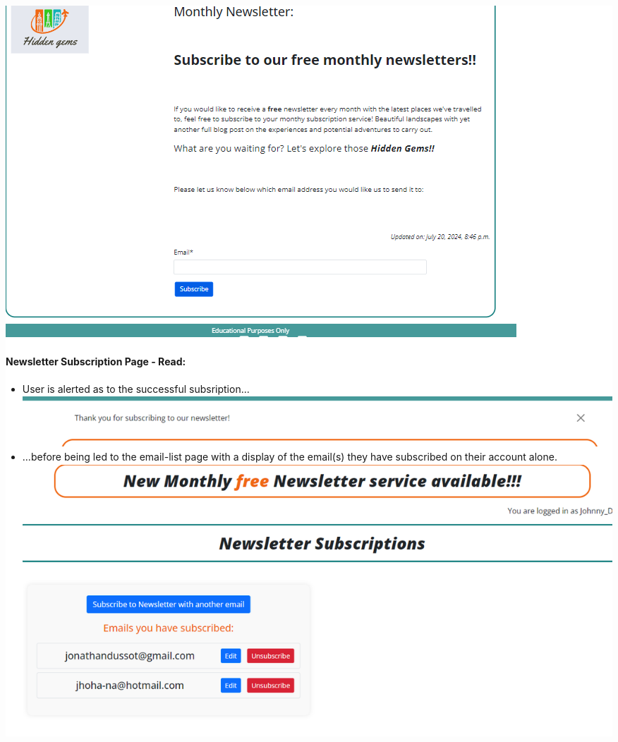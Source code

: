 ![CRUD - create button](static/images-readme/features-subscription-page.png)

#### Newsletter Subscription Page - Read:
- User is alerted as to the successful subsription...
![CRUD - read](static/images-readme/features-subscription-alert.png)
- ...before being led to the email-list page with a display of the email(s) they have subscribed on their account alone.
![CRUD - read(2)](static/images-readme/features-editsubscription-page.png)
